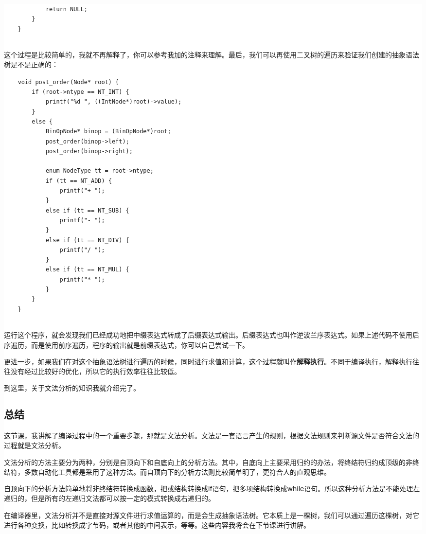 ```
            return NULL;
        }
    }
    

```

这个过程是比较简单的，我就不再解释了，你可以参考我加的注释来理解。最后，我们可以再使用二叉树的遍历来验证我们创建的抽象语法树是不是正确的：

```
    void post_order(Node* root) {
        if (root->ntype == NT_INT) {
            printf("%d ", ((IntNode*)root)->value);
        }
        else {
            BinOpNode* binop = (BinOpNode*)root;
            post_order(binop->left);
            post_order(binop->right);
    
            enum NodeType tt = root->ntype;
            if (tt == NT_ADD) {
                printf("+ ");
            }
            else if (tt == NT_SUB) {
                printf("- ");
            }
            else if (tt == NT_DIV) {
                printf("/ ");
            }
            else if (tt == NT_MUL) {
                printf("* ");
            }
        }
    }
    

```

运行这个程序，就会发现我们已经成功地把中缀表达式转成了后缀表达式输出。后缀表达式也叫作逆波兰序表达式。如果上述代码不使用后序遍历，而是使用前序遍历，程序的输出就是前缀表达式，你可以自己尝试一下。

更进一步，如果我们在对这个抽象语法树进行遍历的时候，同时进行求值和计算，这个过程就叫作**解释执行**。不同于编译执行，解释执行往往没有经过比较好的优化，所以它的执行效率往往比较低。

到这里，关于文法分析的知识我就介绍完了。

## 总结

这节课，我讲解了编译过程中的一个重要步骤，那就是文法分析。文法是一套语言产生的规则，根据文法规则来判断源文件是否符合文法的过程就是文法分析。

文法分析的方法主要分为两种，分别是自顶向下和自底向上的分析方法。其中，自底向上主要采用归约的办法，将终结符归约成顶级的非终结符，多数自动化工具都是采用了这种方法。而自顶向下的分析方法则比较简单明了，更符合人的直观思维。

自顶向下的分析方法简单地将非终结符转换成函数，把或结构转换成if语句，把多项结构转换成while语句。所以这种分析方法是不能处理左递归的，但是所有的左递归文法都可以按一定的模式转换成右递归的。

在编译器里，文法分析并不是直接对源文件进行求值运算的，而是会生成抽象语法树。它本质上是一棵树，我们可以通过遍历这棵树，对它进行各种变换，比如转换成字节码，或者其他的中间表示，等等。这些内容我将会在下节课进行讲解。
